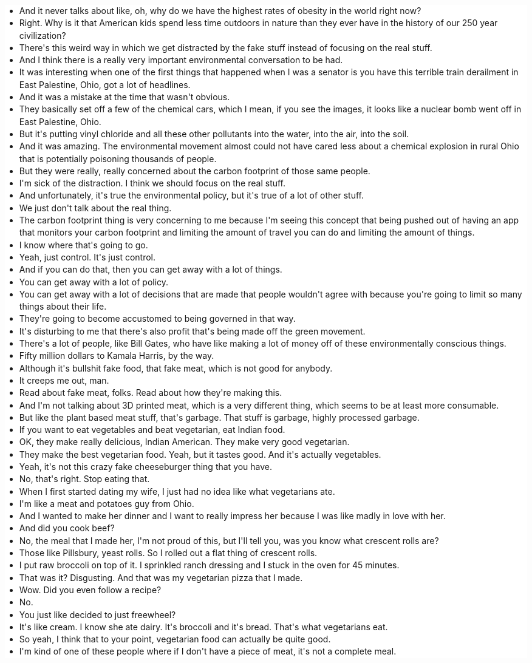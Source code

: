 *  And it never talks about like, oh, why do we have the highest rates of obesity in the world right now?
*  Right. Why is it that American kids spend less time outdoors in nature than they ever have in the history of our 250 year civilization?
*  There's this weird way in which we get distracted by the fake stuff instead of focusing on the real stuff.
*  And I think there is a really very important environmental conversation to be had.
*  It was interesting when one of the first things that happened when I was a senator is you have this terrible train derailment in East Palestine, Ohio, got a lot of headlines.
*  And it was a mistake at the time that wasn't obvious.
*  They basically set off a few of the chemical cars, which I mean, if you see the images, it looks like a nuclear bomb went off in East Palestine, Ohio.
*  But it's putting vinyl chloride and all these other pollutants into the water, into the air, into the soil.
*  And it was amazing. The environmental movement almost could not have cared less about a chemical explosion in rural Ohio that is potentially poisoning thousands of people.
*  But they were really, really concerned about the carbon footprint of those same people.
*  I'm sick of the distraction. I think we should focus on the real stuff.
*  And unfortunately, it's true the environmental policy, but it's true of a lot of other stuff.
*  We just don't talk about the real thing.
*  The carbon footprint thing is very concerning to me because I'm seeing this concept that being pushed out of having an app that monitors your carbon footprint and limiting the amount of travel you can do and limiting the amount of things.
*  I know where that's going to go.
*  Yeah, just control. It's just control.
*  And if you can do that, then you can get away with a lot of things.
*  You can get away with a lot of policy.
*  You can get away with a lot of decisions that are made that people wouldn't agree with because you're going to limit so many things about their life.
*  They're going to become accustomed to being governed in that way.
*  It's disturbing to me that there's also profit that's being made off the green movement.
*  There's a lot of people, like Bill Gates, who have like making a lot of money off of these environmentally conscious things.
*  Fifty million dollars to Kamala Harris, by the way.
*  Although it's bullshit fake food, that fake meat, which is not good for anybody.
*  It creeps me out, man.
*  Read about fake meat, folks. Read about how they're making this.
*  And I'm not talking about 3D printed meat, which is a very different thing, which seems to be at least more consumable.
*  But like the plant based meat stuff, that's garbage. That stuff is garbage, highly processed garbage.
*  If you want to eat vegetables and beat vegetarian, eat Indian food.
*  OK, they make really delicious, Indian American. They make very good vegetarian.
*  They make the best vegetarian food. Yeah, but it tastes good. And it's actually vegetables.
*  Yeah, it's not this crazy fake cheeseburger thing that you have.
*  No, that's right. Stop eating that.
*  When I first started dating my wife, I just had no idea like what vegetarians ate.
*  I'm like a meat and potatoes guy from Ohio.
*  And I wanted to make her dinner and I want to really impress her because I was like madly in love with her.
*  And did you cook beef?
*  No, the meal that I made her, I'm not proud of this, but I'll tell you, was you know what crescent rolls are?
*  Those like Pillsbury, yeast rolls. So I rolled out a flat thing of crescent rolls.
*  I put raw broccoli on top of it. I sprinkled ranch dressing and I stuck in the oven for 45 minutes.
*  That was it? Disgusting. And that was my vegetarian pizza that I made.
*  Wow. Did you even follow a recipe?
*  No.
*  You just like decided to just freewheel?
*  It's like cream. I know she ate dairy. It's broccoli and it's bread. That's what vegetarians eat.
*  So yeah, I think that to your point, vegetarian food can actually be quite good.
*  I'm kind of one of these people where if I don't have a piece of meat, it's not a complete meal.